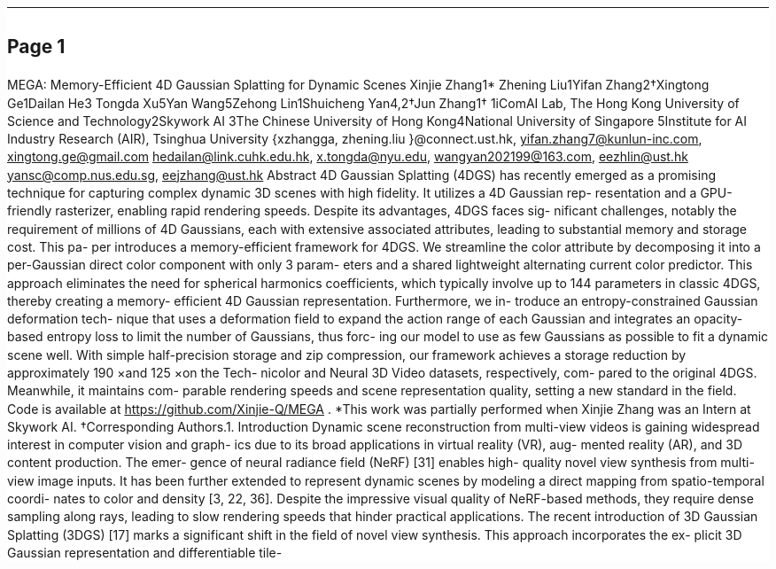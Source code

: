 

---

## Page 1

MEGA: Memory-Efficient 4D Gaussian Splatting for Dynamic Scenes
Xinjie Zhang1* Zhening Liu1Yifan Zhang2†Xingtong Ge1Dailan He3
Tongda Xu5Yan Wang5Zehong Lin1Shuicheng Yan4,2†Jun Zhang1†
1iComAI Lab, The Hong Kong University of Science and Technology2Skywork AI
3The Chinese University of Hong Kong4National University of Singapore
5Institute for AI Industry Research (AIR), Tsinghua University
{xzhangga, zhening.liu }@connect.ust.hk, yifan.zhang7@kunlun-inc.com, xingtong.ge@gmail.com
hedailan@link.cuhk.edu.hk, x.tongda@nyu.edu, wangyan202199@163.com, eezhlin@ust.hk
yansc@comp.nus.edu.sg, eejzhang@ust.hk
Abstract
4D Gaussian Splatting (4DGS) has recently emerged as
a promising technique for capturing complex dynamic 3D
scenes with high fidelity. It utilizes a 4D Gaussian rep-
resentation and a GPU-friendly rasterizer, enabling rapid
rendering speeds. Despite its advantages, 4DGS faces sig-
nificant challenges, notably the requirement of millions of
4D Gaussians, each with extensive associated attributes,
leading to substantial memory and storage cost. This pa-
per introduces a memory-efficient framework for 4DGS.
We streamline the color attribute by decomposing it into a
per-Gaussian direct color component with only 3 param-
eters and a shared lightweight alternating current color
predictor. This approach eliminates the need for spherical
harmonics coefficients, which typically involve up to 144
parameters in classic 4DGS, thereby creating a memory-
efficient 4D Gaussian representation. Furthermore, we in-
troduce an entropy-constrained Gaussian deformation tech-
nique that uses a deformation field to expand the action
range of each Gaussian and integrates an opacity-based
entropy loss to limit the number of Gaussians, thus forc-
ing our model to use as few Gaussians as possible to fit
a dynamic scene well. With simple half-precision storage
and zip compression, our framework achieves a storage
reduction by approximately 190 ×and 125 ×on the Tech-
nicolor and Neural 3D Video datasets, respectively, com-
pared to the original 4DGS. Meanwhile, it maintains com-
parable rendering speeds and scene representation quality,
setting a new standard in the field. Code is available at
https://github.com/Xinjie-Q/MEGA .
*This work was partially performed when Xinjie Zhang was an Intern
at Skywork AI.
†Corresponding Authors.1. Introduction
Dynamic scene reconstruction from multi-view videos is
gaining widespread interest in computer vision and graph-
ics due to its broad applications in virtual reality (VR), aug-
mented reality (AR), and 3D content production. The emer-
gence of neural radiance field (NeRF) [31] enables high-
quality novel view synthesis from multi-view image inputs.
It has been further extended to represent dynamic scenes
by modeling a direct mapping from spatio-temporal coordi-
nates to color and density [3, 22, 36]. Despite the impressive
visual quality of NeRF-based methods, they require dense
sampling along rays, leading to slow rendering speeds that
hinder practical applications.
The recent introduction of 3D Gaussian Splatting
(3DGS) [17] marks a significant shift in the field of
novel view synthesis. This approach incorporates the ex-
plicit 3D Gaussian representation and differentiable tile-